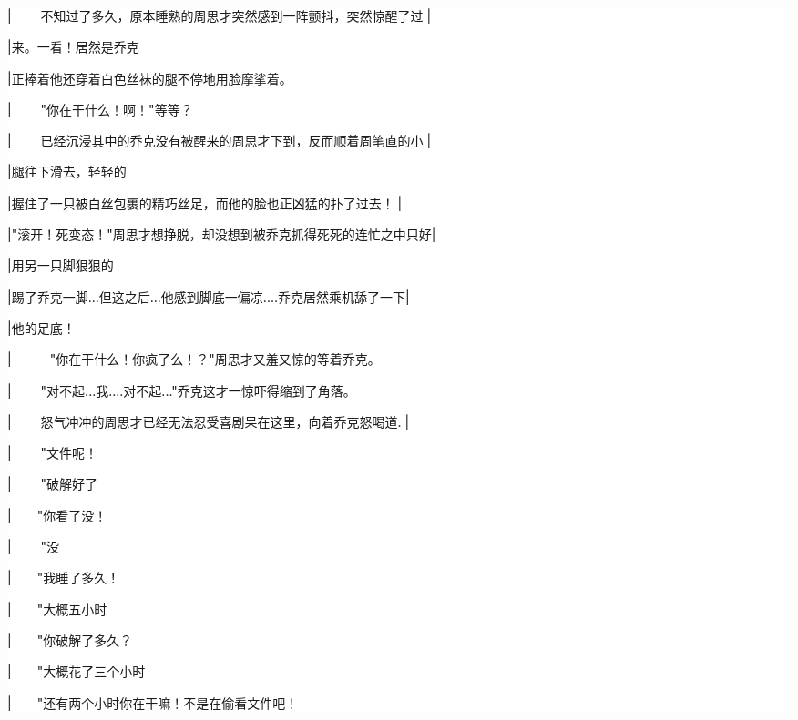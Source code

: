 |　　 不知过了多久，原本睡熟的周思才突然感到一阵颤抖，突然惊醒了过 |

|来。一看！居然是乔克

|正捧着他还穿着白色丝袜的腿不停地用脸摩挲着。

|　　 "你在干什么！啊！"等等？

|　　 已经沉浸其中的乔克没有被醒来的周思才下到，反而顺着周笔直的小 |

|腿往下滑去，轻轻的

|握住了一只被白丝包裹的精巧丝足，而他的脸也正凶猛的扑了过去！      |

|"滚开！死变态！"周思才想挣脱，却没想到被乔克抓得死死的连忙之中只好|

|用另一只脚狠狠的

|踢了乔克一脚...但这之后...他感到脚底一偏凉....乔克居然乘机舔了一下|

|他的足底！

|　　　"你在干什么！你疯了么！？"周思才又羞又惊的等着乔克。

|　　 "对不起...我....对不起..."乔克这才一惊吓得缩到了角落。

|　　 怒气冲冲的周思才已经无法忍受喜剧呆在这里，向着乔克怒喝道.    |

|　　 "文件呢！

|　　 "破解好了

|　　"你看了没！

|　　 "没

|　　"我睡了多久！

|　　"大概五小时

|　　"你破解了多久？

|　　"大概花了三个小时

|　　"还有两个小时你在干嘛！不是在偷看文件吧！
